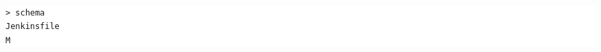     > schema
    Jenkinsfile
    M

[^23]: C A Not secure 52.55.235.210:8080/job/ROBOSHOP/newJob
    Dashboard > ROBOSHOP
    Freestyle project
    This is the central feature of Jenkins. Jenkins will build your project combining any SCM with any build system, and this can be even used
    for something other than software build.
    Pipeline
    Orchestrates long-running activities that can span multiple build agents. Suitable for building pipelines (formerly known as workflows)
    and/or organizing complex activities that do not easily fit in free-style job type.
    Multi-configuration project
    Suitable for projects that need a large number of different configurations, such as testing on multiple environments, platform-specific
    builds, etc.
    Folder
    Creates a container that stores nested items in it. Useful for grouping things together. Unlike view, which is just a filter, a folder creates a
    separate namespace. so you can have multiple things of the same name as long as they are in different folders.
    Multibranch Pimline
    Creates a set of Pipeline projects according to detected branches in one SCM repository.
    Organization Folder
    Creates a set of multibranch project subfolders by scanning for repositories.
    If you want to create a new item from other existing, you can use this option:
    Copy from
    Type to autocomplete
    OK

[^24]: Change management process
    we will raise a CR --> every organisation will have their own tool to manage CR.
    project code, application code, version, JIRA ID, approvals, date and time, deployment
    process, revert back process, post deployment testing.
    NEW --> CR ID
    Approve --> write some comments
    Delivery manager --> write some comments and approve
    Cleint --> approve
    JIRA --> Jenkins integration
    trigger PROD --> JIRA will check CR is approved or not, prod trigger time is same as time in
    CR.
    I
    Jenkins pipeline



[^1]: Static source code analysis
[^2]: Jenkins Agent
[^3]: Instances (1/7) Info
[^4]: docs.sonarsource.com/sonarqube/latest/try-out-sonarqube/
[^5]: 21) gocd-agent
[^6]: v
[^7]: v Instances \| EC2 \| us-east-1
[^8]: 25) helm
[^9]: 4. 196. 126. 64 \| 172. 31 . 40.110 \| t3. small \| null
[^10]: 54 . 196.126.64 \| 172 . 31 . 40.110 \| t3. small \| null
[^11]: 30 Protocol SSH
[^12]: F
[^13]: V
[^14]: catalogue
[^15]: F
[^16]: A Not secure 44.222.220.206:9000/dashboard?id= catalogue
[^17]: quality gate
[^18]: Dashboard > catalogue >
[^19]: F
[^20]: Language, Deployment platform
[^21]: F
[^22]: File Edit Selection View Go